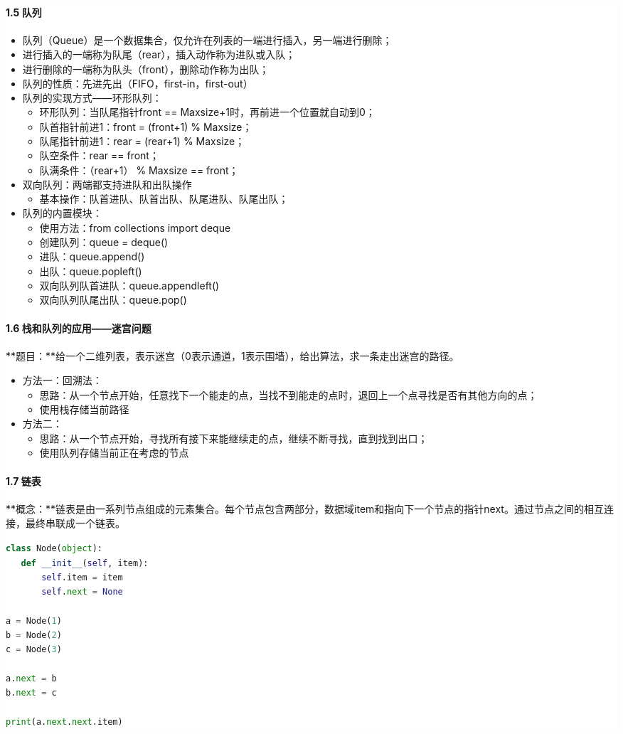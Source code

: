 
#### 1.5 队列

- 队列（Queue）是一个数据集合，仅允许在列表的一端进行插入，另一端进行删除；
- 进行插入的一端称为队尾（rear），插入动作称为进队或入队；
- 进行删除的一端称为队头（front），删除动作称为出队；
- 队列的性质：先进先出（FIFO，first-in，first-out）
- 队列的实现方式——环形队列：
  - 环形队列：当队尾指针front == Maxsize+1时，再前进一个位置就自动到0；
  - 队首指针前进1：front = (front+1) % Maxsize；
  - 队尾指针前进1：rear = (rear+1) % Maxsize；
  - 队空条件：rear == front；
  - 队满条件：（rear+1） % Maxsize == front；
- 双向队列：两端都支持进队和出队操作
  - 基本操作：队首进队、队首出队、队尾进队、队尾出队；
- 队列的内置模块：
  - 使用方法：from collections import deque
  - 创建队列：queue = deque()
  - 进队：queue.append()
  - 出队：queue.popleft()
  - 双向队列队首进队：queue.appendleft()
  - 双向队列队尾出队：queue.pop()

#### 1.6 栈和队列的应用——迷宫问题

**题目：**给一个二维列表，表示迷宫（0表示通道，1表示围墙），给出算法，求一条走出迷宫的路径。

- 方法一：回溯法：
  - 思路：从一个节点开始，任意找下一个能走的点，当找不到能走的点时，退回上一个点寻找是否有其他方向的点；
  - 使用栈存储当前路径
- 方法二：
  - 思路：从一个节点开始，寻找所有接下来能继续走的点，继续不断寻找，直到找到出口；
  - 使用队列存储当前正在考虑的节点

#### 1.7 链表

**概念：**链表是由一系列节点组成的元素集合。每个节点包含两部分，数据域item和指向下一个节点的指针next。通过节点之间的相互连接，最终串联成一个链表。

```python
class Node(object):
   def __init__(self, item):
       self.item = item
       self.next = None
    
a = Node(1)
b = Node(2)
c = Node(3)

a.next = b
b.next = c

print(a.next.next.item)
```
